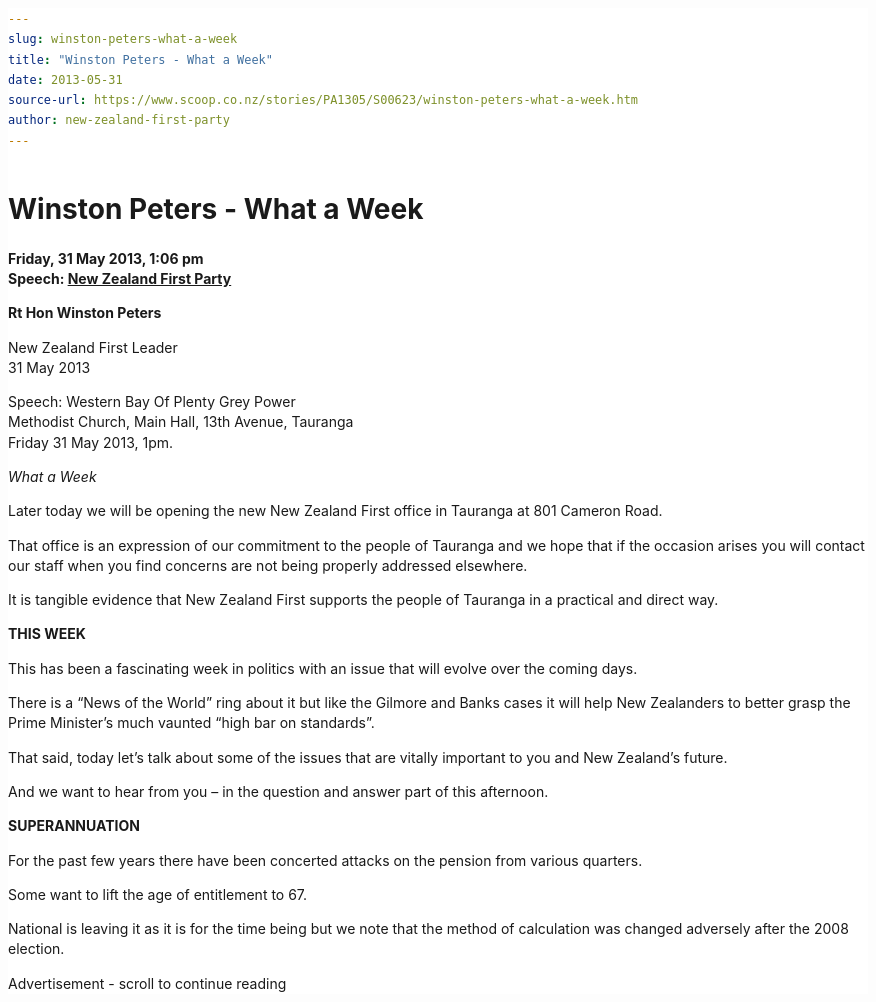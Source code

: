 ```yaml
---
slug: winston-peters-what-a-week
title: "Winston Peters - What a Week"
date: 2013-05-31
source-url: https://www.scoop.co.nz/stories/PA1305/S00623/winston-peters-what-a-week.htm
author: new-zealand-first-party
---
```

Winston Peters - What a Week
============================

**Friday, 31 May 2013, 1:06 pm**  
**Speech: [New Zealand First Party](https://info.scoop.co.nz/New_Zealand_First_Party)**

**Rt Hon Winston Peters**

New Zealand First Leader  
31 May 2013  

Speech: Western Bay Of Plenty Grey Power  
Methodist Church, Main Hall, 13th Avenue, Tauranga  
Friday 31 May 2013, 1pm.  
  
_What a Week_

Later today we will be opening the new New Zealand First office in Tauranga at 801 Cameron Road.

That office is an expression of our commitment to the people of Tauranga and we hope that if the occasion arises you will contact our staff when you find concerns are not being properly addressed elsewhere.

It is tangible evidence that New Zealand First supports the people of Tauranga in a practical and direct way.  
  
**THIS WEEK**

This has been a fascinating week in politics with an issue that will evolve over the coming days.

There is a “News of the World” ring about it but like the Gilmore and Banks cases it will help New Zealanders to better grasp the Prime Minister’s much vaunted “high bar on standards”.

That said, today let’s talk about some of the issues that are vitally important to you and New Zealand’s future.

And we want to hear from you – in the question and answer part of this afternoon.  
  
**SUPERANNUATION**

For the past few years there have been concerted attacks on the pension from various quarters.

Some want to lift the age of entitlement to 67.

National is leaving it as it is for the time being but we note that the method of calculation was changed adversely after the 2008 election.

Advertisement - scroll to continue reading


